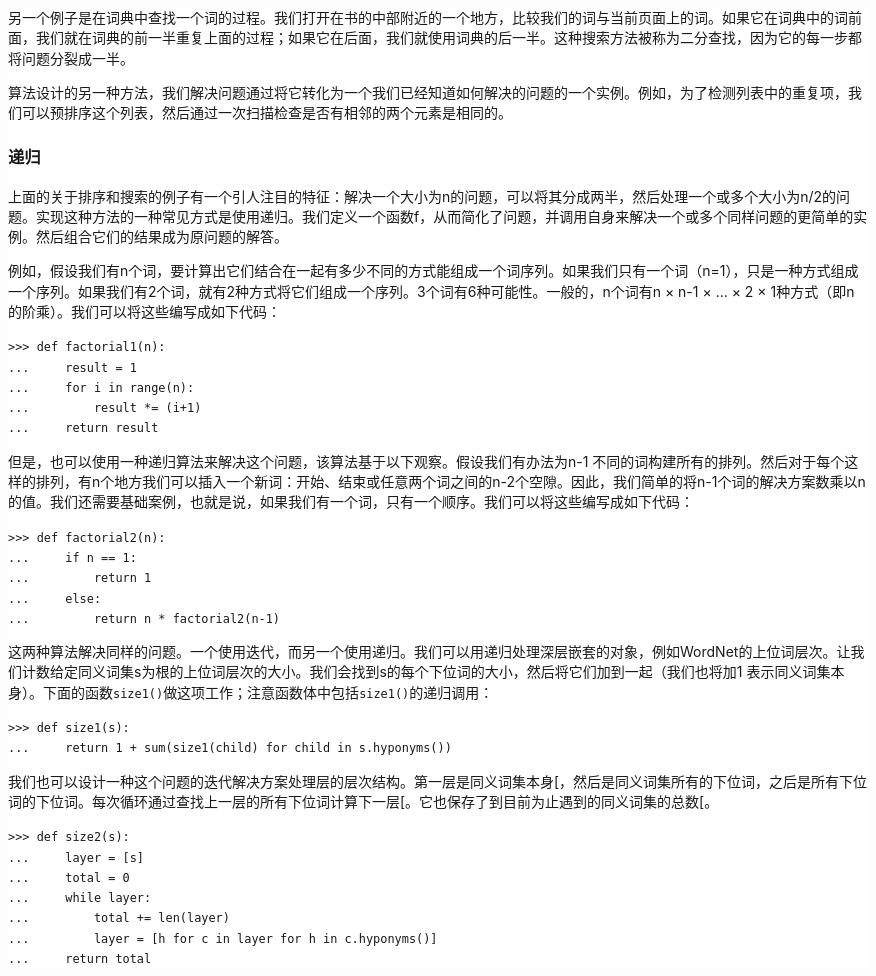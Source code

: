 另一个例子是在词典中查找一个词的过程。我们打开在书的中部附近的一个地方，比较我们的词与当前页面上的词。如果它在词典中的词前面，我们就在词典的前一半重复上面的过程；如果它在后面，我们就使用词典的后一半。这种搜索方法被称为二分查找，因为它的每一步都将问题分裂成一半。

算法设计的另一种方法，我们解决问题通过将它转化为一个我们已经知道如何解决的问题的一个实例。例如，为了检测列表中的重复项，我们可以预排序这个列表，然后通过一次扫描检查是否有相邻的两个元素是相同的。

### 递归

上面的关于排序和搜索的例子有一个引人注目的特征：解决一个大小为n的问题，可以将其分成两半，然后处理一个或多个大小为n/2的问题。实现这种方法的一种常见方式是使用递归。我们定义一个函数f，从而简化了问题，并调用自身来解决一个或多个同样问题的更简单的实例。然后组合它们的结果成为原问题的解答。

例如，假设我们有n个词，要计算出它们结合在一起有多少不同的方式能组成一个词序列。如果我们只有一个词（n=1），只是一种方式组成一个序列。如果我们有2个词，就有2种方式将它们组成一个序列。3个词有6种可能性。一般的，n个词有n × n-1 × … × 2 × 1种方式（即n的阶乘）。我们可以将这些编写成如下代码：

```
>>> def factorial1(n):
...     result = 1
...     for i in range(n):
...         result *= (i+1)
...     return result
```

但是，也可以使用一种递归算法来解决这个问题，该算法基于以下观察。假设我们有办法为n-1 不同的词构建所有的排列。然后对于每个这样的排列，有n个地方我们可以插入一个新词：开始、结束或任意两个词之间的n-2个空隙。因此，我们简单的将n-1个词的解决方案数乘以n的值。我们还需要基础案例，也就是说，如果我们有一个词，只有一个顺序。我们可以将这些编写成如下代码：

```
>>> def factorial2(n):
...     if n == 1:
...         return 1
...     else:
...         return n * factorial2(n-1)
```

这两种算法解决同样的问题。一个使用迭代，而另一个使用递归。我们可以用递归处理深层嵌套的对象，例如WordNet的上位词层次。让我们计数给定同义词集s为根的上位词层次的大小。我们会找到s的每个下位词的大小，然后将它们加到一起（我们也将加1 表示同义词集本身）。下面的函数`size1()`做这项工作；注意函数体中包括`size1()`的递归调用：

```
>>> def size1(s):
...     return 1 + sum(size1(child) for child in s.hyponyms())
```

我们也可以设计一种这个问题的迭代解决方案处理层的层次结构。第一层是同义词集本身[![[1\]](https://usyiyi.github.io/nlp-py-2e-zh/Images/ffa808c97c7034af1bc2806ed7224203.jpg)](https://usyiyi.github.io/nlp-py-2e-zh/ch04.html#first-layer)，然后是同义词集所有的下位词，之后是所有下位词的下位词。每次循环通过查找上一层的所有下位词计算下一层[![[3\]](https://usyiyi.github.io/nlp-py-2e-zh/Images/496754d8cdb6262f8f72e1f066bab359.jpg)](https://usyiyi.github.io/nlp-py-2e-zh/ch04.html#update-layer)。它也保存了到目前为止遇到的同义词集的总数[![[2\]](https://usyiyi.github.io/nlp-py-2e-zh/Images/aa68e0e8f4d58caa31e5542dabe4ddc2.jpg)](https://usyiyi.github.io/nlp-py-2e-zh/ch04.html#update-total)。

```
>>> def size2(s):
...     layer = [s] 
...     total = 0
...     while layer:
...         total += len(layer) 
...         layer = [h for c in layer for h in c.hyponyms()] 
...     return total
```
